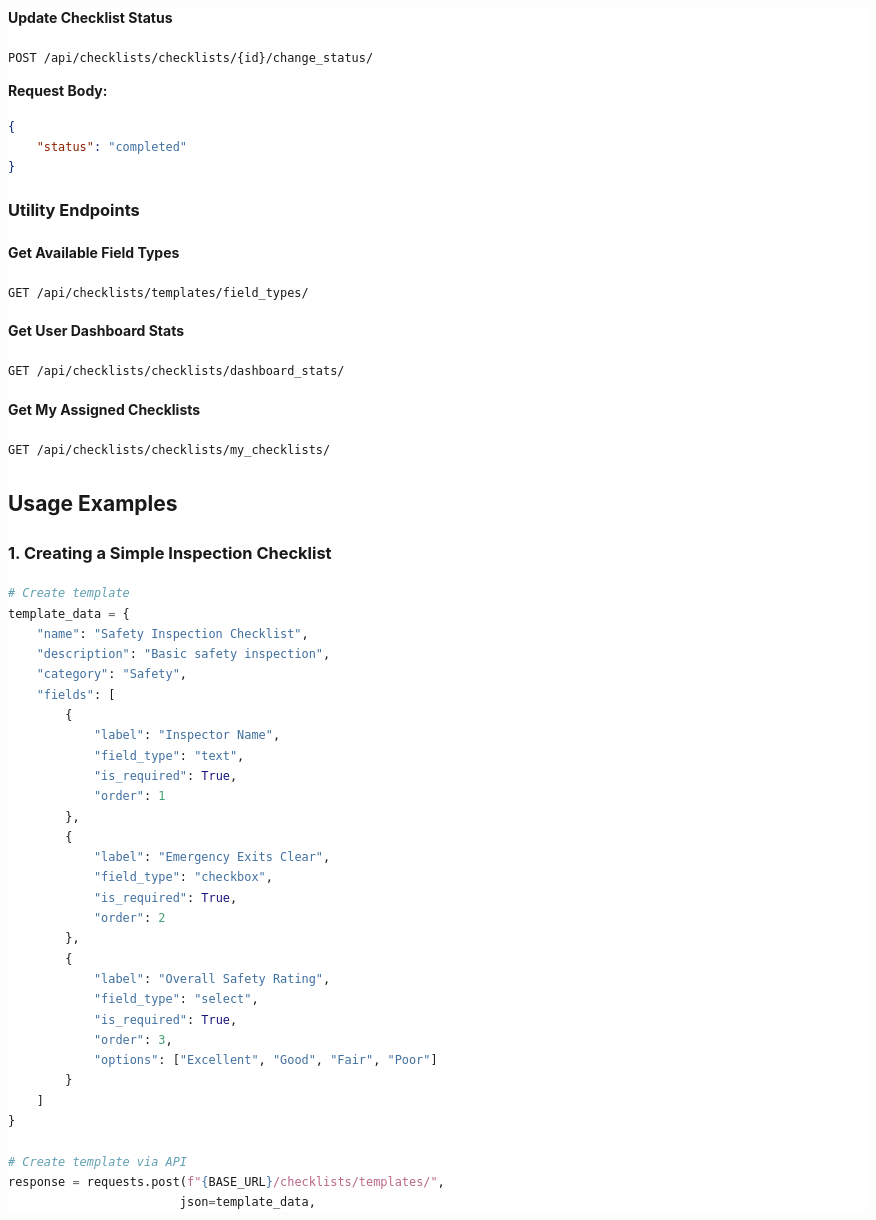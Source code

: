 #### Update Checklist Status
```http
POST /api/checklists/checklists/{id}/change_status/
```

**Request Body:**
```json
{
    "status": "completed"
}
```

### Utility Endpoints

#### Get Available Field Types
```http
GET /api/checklists/templates/field_types/
```

#### Get User Dashboard Stats
```http
GET /api/checklists/checklists/dashboard_stats/
```

#### Get My Assigned Checklists
```http
GET /api/checklists/checklists/my_checklists/
```

## Usage Examples

### 1. Creating a Simple Inspection Checklist

```python
# Create template
template_data = {
    "name": "Safety Inspection Checklist",
    "description": "Basic safety inspection",
    "category": "Safety",
    "fields": [
        {
            "label": "Inspector Name",
            "field_type": "text",
            "is_required": True,
            "order": 1
        },
        {
            "label": "Emergency Exits Clear",
            "field_type": "checkbox",
            "is_required": True,
            "order": 2
        },
        {
            "label": "Overall Safety Rating",
            "field_type": "select",
            "is_required": True,
            "order": 3,
            "options": ["Excellent", "Good", "Fair", "Poor"]
        }
    ]
}

# Create template via API
response = requests.post(f"{BASE_URL}/checklists/templates/", 
                        json=template_data, 
```